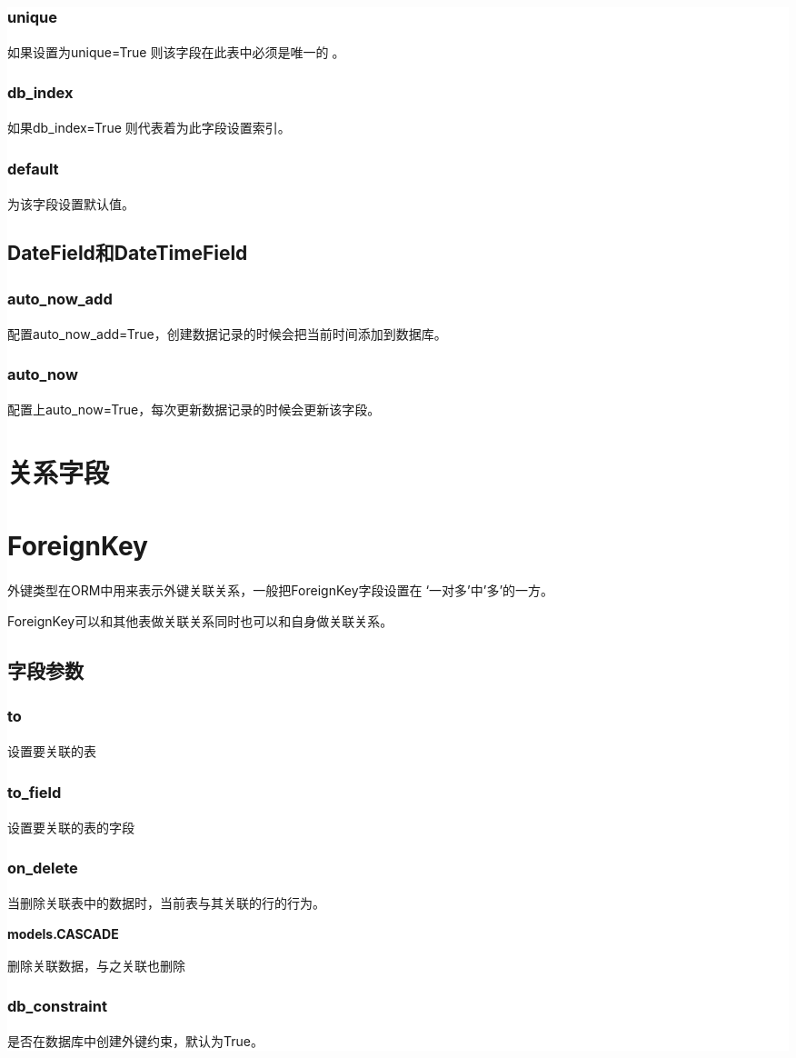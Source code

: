 ### **unique**

如果设置为unique=True 则该字段在此表中必须是唯一的 。

### **db_index**

如果db_index=True 则代表着为此字段设置索引。

### **default**

为该字段设置默认值。

## DateField和DateTimeField

### auto_now_add

配置auto_now_add=True，创建数据记录的时候会把当前时间添加到数据库。

### auto_now

配置上auto_now=True，每次更新数据记录的时候会更新该字段。

# 关系字段

# ForeignKey

外键类型在ORM中用来表示外键关联关系，一般把ForeignKey字段设置在 ‘一对多’中’多’的一方。

ForeignKey可以和其他表做关联关系同时也可以和自身做关联关系。

## 字段参数

### to

设置要关联的表

### to_field

设置要关联的表的字段

### **on_delete**

当删除关联表中的数据时，当前表与其关联的行的行为。

**models.CASCADE**

删除关联数据，与之关联也删除

### db_constraint

是否在数据库中创建外键约束，默认为True。
